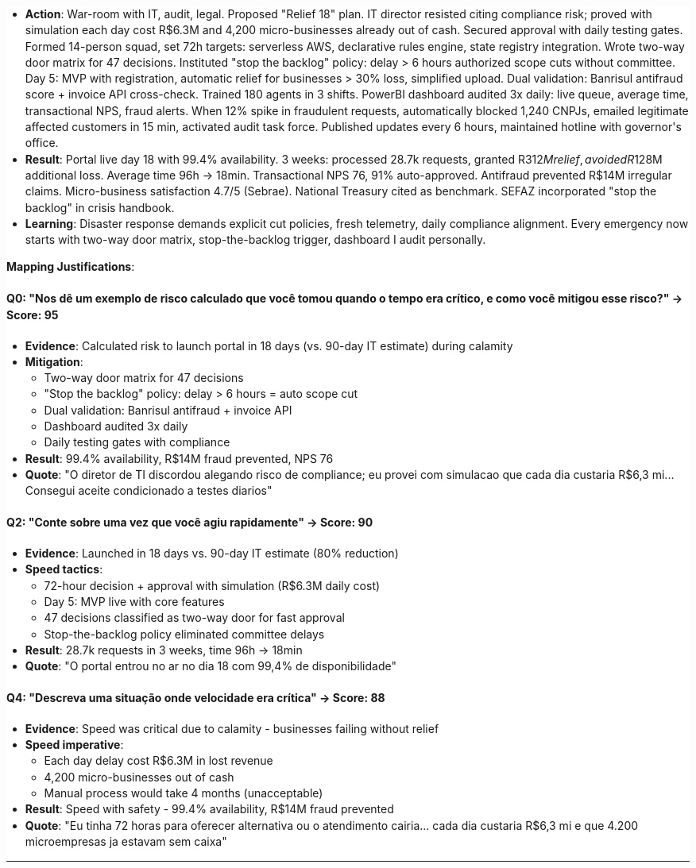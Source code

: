 - **Action**: War-room with IT, audit, legal. Proposed "Relief 18" plan. IT director resisted citing compliance risk; proved with simulation each day cost R$6.3M and 4,200 micro-businesses already out of cash. Secured approval with daily testing gates. Formed 14-person squad, set 72h targets: serverless AWS, declarative rules engine, state registry integration. Wrote two-way door matrix for 47 decisions. Instituted "stop the backlog" policy: delay > 6 hours authorized scope cuts without committee. Day 5: MVP with registration, automatic relief for businesses > 30% loss, simplified upload. Dual validation: Banrisul antifraud score + invoice API cross-check. Trained 180 agents in 3 shifts. PowerBI dashboard audited 3x daily: live queue, average time, transactional NPS, fraud alerts. When 12% spike in fraudulent requests, automatically blocked 1,240 CNPJs, emailed legitimate affected customers in 15 min, activated audit task force. Published updates every 6 hours, maintained hotline with governor's office.
- **Result**: Portal live day 18 with 99.4% availability. 3 weeks: processed 28.7k requests, granted R$312M relief, avoided R$128M additional loss. Average time 96h → 18min. Transactional NPS 76, 91% auto-approved. Antifraud prevented R$14M irregular claims. Micro-business satisfaction 4.7/5 (Sebrae). National Treasury cited as benchmark. SEFAZ incorporated "stop the backlog" in crisis handbook.
- **Learning**: Disaster response demands explicit cut policies, fresh telemetry, daily compliance alignment. Every emergency now starts with two-way door matrix, stop-the-backlog trigger, dashboard I audit personally.

**Mapping Justifications**:

#### **Q0: "Nos dê um exemplo de risco calculado que você tomou quando o tempo era crítico, e como você mitigou esse risco?"** → Score: **95**
- **Evidence**: Calculated risk to launch portal in 18 days (vs. 90-day IT estimate) during calamity
- **Mitigation**:
  - Two-way door matrix for 47 decisions
  - "Stop the backlog" policy: delay > 6 hours = auto scope cut
  - Dual validation: Banrisul antifraud + invoice API
  - Dashboard audited 3x daily
  - Daily testing gates with compliance
- **Result**: 99.4% availability, R$14M fraud prevented, NPS 76
- **Quote**: "O diretor de TI discordou alegando risco de compliance; eu provei com simulacao que cada dia custaria R$6,3 mi... Consegui aceite condicionado a testes diarios"

#### **Q2: "Conte sobre uma vez que você agiu rapidamente"** → Score: **90**
- **Evidence**: Launched in 18 days vs. 90-day IT estimate (80% reduction)
- **Speed tactics**:
  - 72-hour decision + approval with simulation (R$6.3M daily cost)
  - Day 5: MVP live with core features
  - 47 decisions classified as two-way door for fast approval
  - Stop-the-backlog policy eliminated committee delays
- **Result**: 28.7k requests in 3 weeks, time 96h → 18min
- **Quote**: "O portal entrou no ar no dia 18 com 99,4% de disponibilidade"

#### **Q4: "Descreva uma situação onde velocidade era crítica"** → Score: **88**
- **Evidence**: Speed was critical due to calamity - businesses failing without relief
- **Speed imperative**:
  - Each day delay cost R$6.3M in lost revenue
  - 4,200 micro-businesses out of cash
  - Manual process would take 4 months (unacceptable)
- **Result**: Speed with safety - 99.4% availability, R$14M fraud prevented
- **Quote**: "Eu tinha 72 horas para oferecer alternativa ou o atendimento cairia... cada dia custaria R$6,3 mi e que 4.200 microempresas ja estavam sem caixa"

---